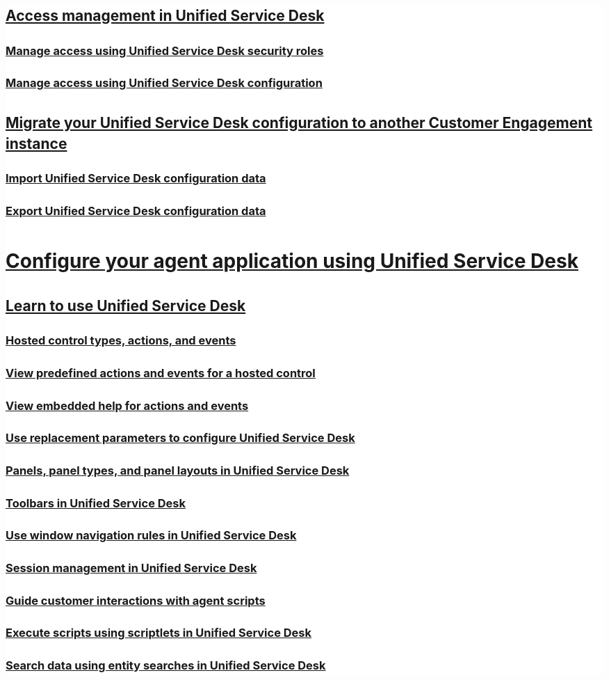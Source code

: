 ## [Access management in Unified Service Desk](admin/security-unified-service-desk.md)
### [Manage access using Unified Service Desk security roles](admin/manage-access-using-unified-service-desk-security-roles.md)
### [Manage access using Unified Service Desk configuration](admin/manage-access-using-unified-service-desk-configuration.md)
## [Migrate your Unified Service Desk configuration to another Customer Engagement instance](admin/migrate-unified-service-desk-configuration-dynamics-365-server.md)
### [Import Unified Service Desk configuration data](admin/import-unified-service-desk-configuration-data.md)
### [Export Unified Service Desk configuration data](admin/export-unified-service-desk-configuration-data.md)
# [Configure your agent application using Unified Service Desk](configure-your-agent-application-using-unified-service-desk.md)
## [Learn to use Unified Service Desk](learn-to-use-unified-service-desk.md)
### [Hosted control types, actions, and events](hosted-control-types-action-and-event-reference.md)
### [View predefined actions and events for a hosted control](view-predefined-actions-events-hosted-control.md)
### [View embedded help for actions and events](view-embedded-help-for-actions-and-events.md)
### [Use replacement parameters to configure Unified Service Desk](use-replacement-parameters-configure-unified-service-desk.md)
### [Panels, panel types, and panel layouts in Unified Service Desk](panels-panel-types-and-panel-layouts-in-unified-service-desk.md)
### [Toolbars in Unified Service Desk](toolbars-unified-service-desk.md)
### [Use window navigation rules in Unified Service Desk](use-window-navigation-rules-unified-service-desk.md)
### [Session management in Unified Service Desk](session-management-unified-service-desk.md)
### [Guide customer interactions with agent scripts](guide-customer-interactions-with-agent-scripts.md)
### [Execute scripts using scriptlets in Unified Service Desk](execute-scripts-using-scriptlets-unified-service-desk.md)
### [Search data using entity searches in Unified Service Desk](search-data-using-entity-searches-unified-service-desk.md)